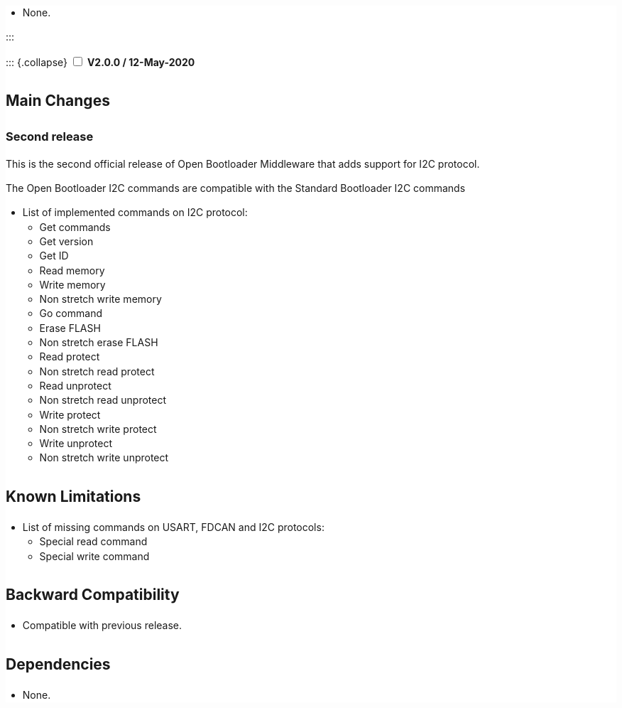- None.

</div>
:::

::: {.collapse}
<input type="checkbox" id="collapse-section2" aria-hidden="true">
<label for="collapse-section2" aria-hidden="true">__V2.0.0 / 12-May-2020__</label>
<div>

## Main Changes

### Second release

This is the second official release of Open Bootloader Middleware that adds support for I2C protocol.

The Open Bootloader I2C commands are compatible with the Standard Bootloader I2C commands

- List of implemented commands on I2C protocol:
  - Get commands
  - Get version
  - Get ID
  - Read memory
  - Write memory
  - Non stretch write memory
  - Go command
  - Erase FLASH
  - Non stretch erase FLASH
  - Read protect
  - Non stretch read protect
  - Read unprotect
  - Non stretch read unprotect
  - Write protect
  - Non stretch write protect
  - Write unprotect
  - Non stretch write unprotect

## Known Limitations

- List of missing commands on USART, FDCAN and I2C protocols:
  - Special read command
  - Special write command

## Backward Compatibility

- Compatible with previous release.

## Dependencies

- None.
